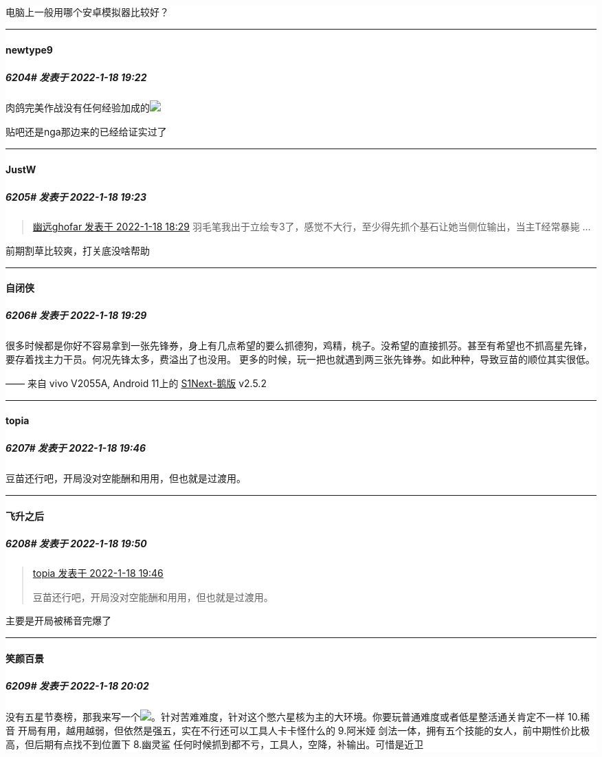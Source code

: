 电脑上一般用哪个安卓模拟器比较好？

*****

####  newtype9  
##### 6204#       发表于 2022-1-18 19:22

肉鸽完美作战没有任何经验加成的<img src="https://static.saraba1st.com/image/smiley/face2017/067.png" referrerpolicy="no-referrer">

贴吧还是nga那边来的已经给证实过了

*****

####  JustW  
##### 6205#       发表于 2022-1-18 19:23

<blockquote><a href="httphttps://bbs.saraba1st.com/2b/forum.php?mod=redirect&amp;goto=findpost&amp;pid=54339227&amp;ptid=2038816" target="_blank">幽远ghofar 发表于 2022-1-18 18:29</a>
羽毛笔我出于立绘专3了，感觉不大行，至少得先抓个基石让她当侧位输出，当主T经常暴毙 ...</blockquote>
前期割草比较爽，打关底没啥帮助



*****

####  自闭侠  
##### 6206#       发表于 2022-1-18 19:29

很多时候都是你好不容易拿到一张先锋券，身上有几点希望的要么抓德狗，鸡精，桃子。没希望的直接抓芬。甚至有希望也不抓高星先锋，要存着找主力干员。何况先锋太多，费溢出了也没用。
更多的时候，玩一把也就遇到两三张先锋券。如此种种，导致豆苗的顺位其实很低。

—— 来自 vivo V2055A, Android 11上的 [S1Next-鹅版](https://github.com/ykrank/S1-Next/releases) v2.5.2



*****

####  topia  
##### 6207#       发表于 2022-1-18 19:46

豆苗还行吧，开局没对空能酬和用用，但也就是过渡用。

*****

####  飞升之后  
##### 6208#       发表于 2022-1-18 19:50

<blockquote><a href="httphttps://bbs.saraba1st.com/2b/forum.php?mod=redirect&amp;goto=findpost&amp;pid=54340283&amp;ptid=2038816" target="_blank">topia 发表于 2022-1-18 19:46</a>

豆苗还行吧，开局没对空能酬和用用，但也就是过渡用。</blockquote>
主要是开局被稀音完爆了

*****

####  笑颜百景  
##### 6209#       发表于 2022-1-18 20:02

没有五星节奏榜，那我来写一个<img src="https://static.saraba1st.com/image/smiley/face2017/065.png" referrerpolicy="no-referrer">。针对苦难难度，针对这个憋六星核为主的大环境。你要玩普通难度或者低星整活通关肯定不一样
10.稀音 开局有用，越用越弱，但依然是强五，实在不行还可以工具人卡卡怪什么的
9.阿米娅 剑法一体，拥有五个技能的女人，前中期性价比极高，但后期有点找不到位置下
8.幽灵鲨 任何时候抓到都不亏，工具人，空降，补输出。可惜是近卫
